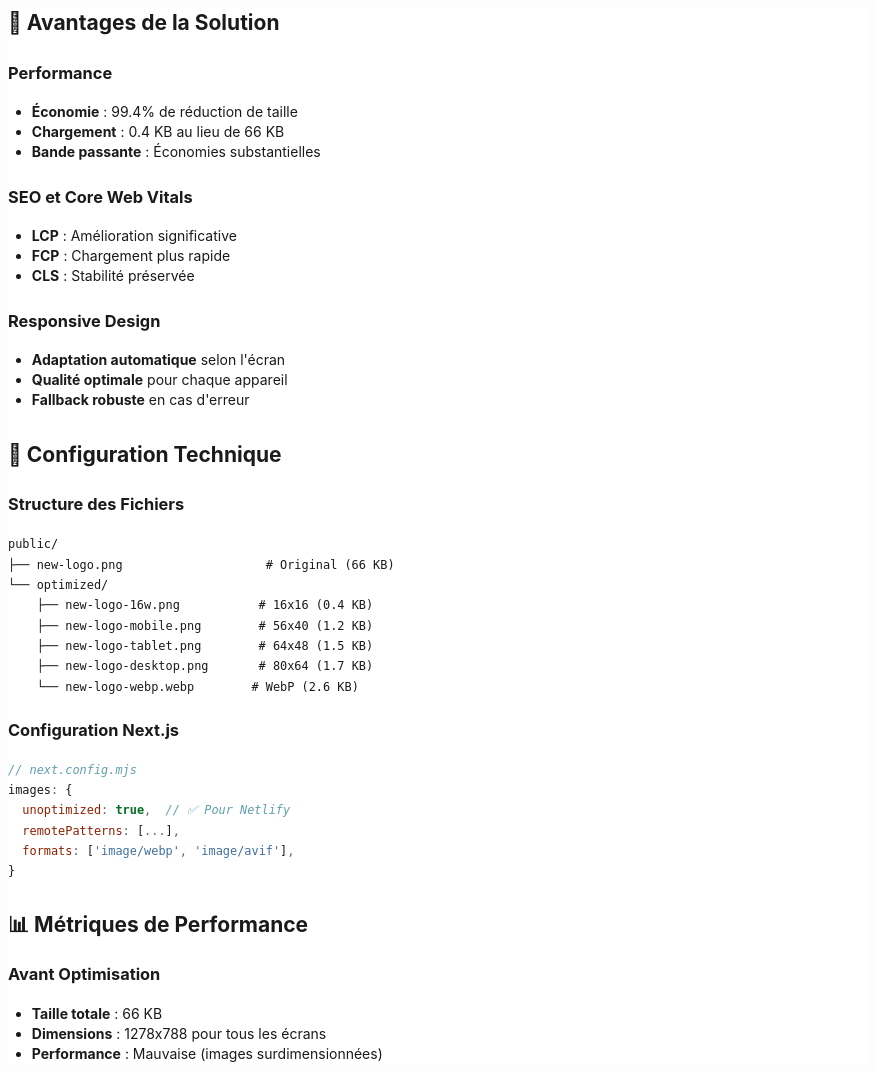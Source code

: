 ## 🚀 **Avantages de la Solution**

### **Performance**
- **Économie** : 99.4% de réduction de taille
- **Chargement** : 0.4 KB au lieu de 66 KB
- **Bande passante** : Économies substantielles

### **SEO et Core Web Vitals**
- **LCP** : Amélioration significative
- **FCP** : Chargement plus rapide
- **CLS** : Stabilité préservée

### **Responsive Design**
- **Adaptation automatique** selon l'écran
- **Qualité optimale** pour chaque appareil
- **Fallback robuste** en cas d'erreur

## 🔧 **Configuration Technique**

### **Structure des Fichiers**
```
public/
├── new-logo.png                    # Original (66 KB)
└── optimized/
    ├── new-logo-16w.png           # 16x16 (0.4 KB)
    ├── new-logo-mobile.png        # 56x40 (1.2 KB)
    ├── new-logo-tablet.png        # 64x48 (1.5 KB)
    ├── new-logo-desktop.png       # 80x64 (1.7 KB)
    └── new-logo-webp.webp        # WebP (2.6 KB)
```

### **Configuration Next.js**
```javascript
// next.config.mjs
images: {
  unoptimized: true,  // ✅ Pour Netlify
  remotePatterns: [...],
  formats: ['image/webp', 'image/avif'],
}
```

## 📊 **Métriques de Performance**

### **Avant Optimisation**
- **Taille totale** : 66 KB
- **Dimensions** : 1278x788 pour tous les écrans
- **Performance** : Mauvaise (images surdimensionnées)
